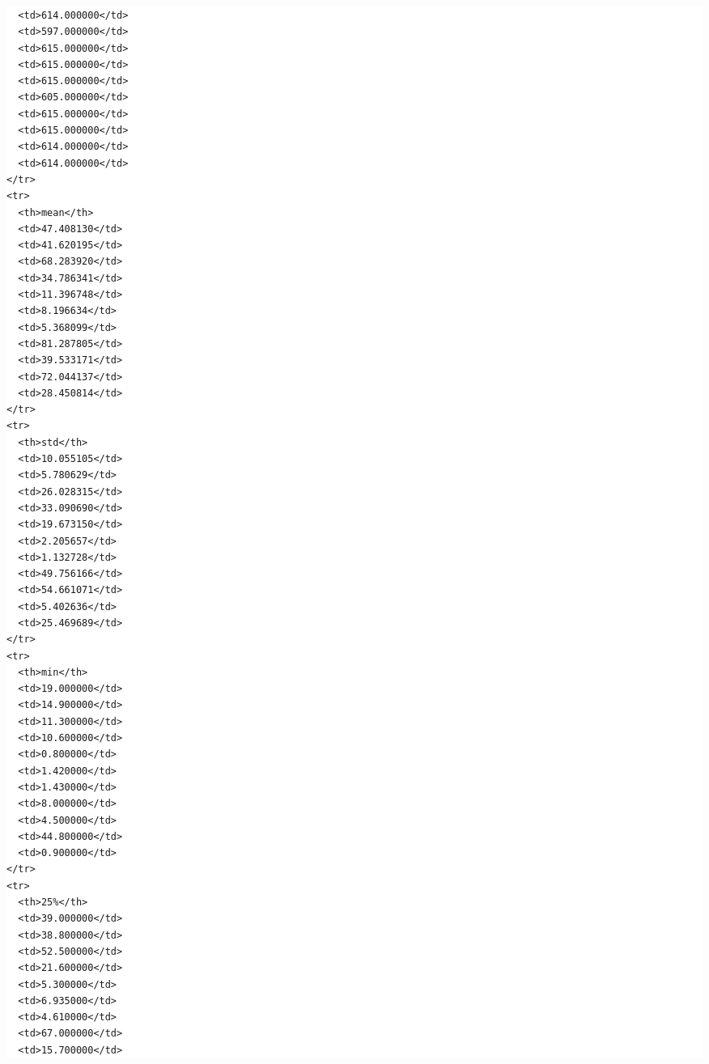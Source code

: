       <td>614.000000</td>
      <td>597.000000</td>
      <td>615.000000</td>
      <td>615.000000</td>
      <td>615.000000</td>
      <td>605.000000</td>
      <td>615.000000</td>
      <td>615.000000</td>
      <td>614.000000</td>
      <td>614.000000</td>
    </tr>
    <tr>
      <th>mean</th>
      <td>47.408130</td>
      <td>41.620195</td>
      <td>68.283920</td>
      <td>34.786341</td>
      <td>11.396748</td>
      <td>8.196634</td>
      <td>5.368099</td>
      <td>81.287805</td>
      <td>39.533171</td>
      <td>72.044137</td>
      <td>28.450814</td>
    </tr>
    <tr>
      <th>std</th>
      <td>10.055105</td>
      <td>5.780629</td>
      <td>26.028315</td>
      <td>33.090690</td>
      <td>19.673150</td>
      <td>2.205657</td>
      <td>1.132728</td>
      <td>49.756166</td>
      <td>54.661071</td>
      <td>5.402636</td>
      <td>25.469689</td>
    </tr>
    <tr>
      <th>min</th>
      <td>19.000000</td>
      <td>14.900000</td>
      <td>11.300000</td>
      <td>10.600000</td>
      <td>0.800000</td>
      <td>1.420000</td>
      <td>1.430000</td>
      <td>8.000000</td>
      <td>4.500000</td>
      <td>44.800000</td>
      <td>0.900000</td>
    </tr>
    <tr>
      <th>25%</th>
      <td>39.000000</td>
      <td>38.800000</td>
      <td>52.500000</td>
      <td>21.600000</td>
      <td>5.300000</td>
      <td>6.935000</td>
      <td>4.610000</td>
      <td>67.000000</td>
      <td>15.700000</td>